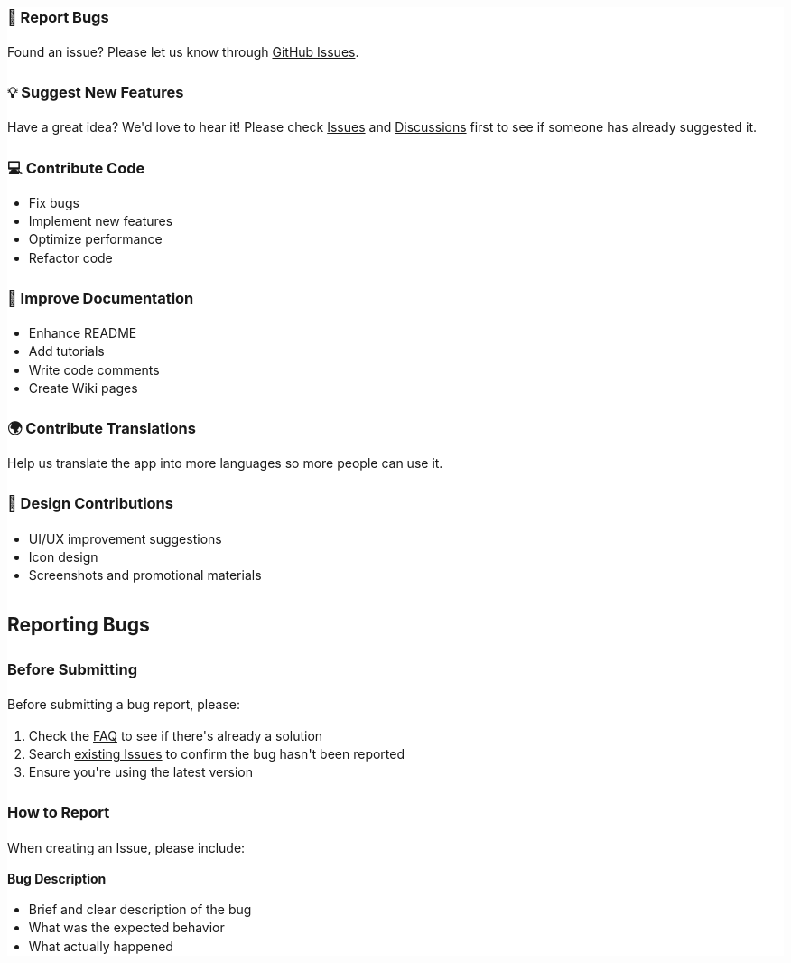 ### 🐛 Report Bugs

Found an issue? Please let us know through [GitHub Issues](https://github.com/TNT-Likely/BeeCount/issues).

### 💡 Suggest New Features

Have a great idea? We'd love to hear it! Please check [Issues](https://github.com/TNT-Likely/BeeCount/issues) and [Discussions](https://github.com/TNT-Likely/BeeCount/discussions) first to see if someone has already suggested it.

### 💻 Contribute Code

- Fix bugs
- Implement new features
- Optimize performance
- Refactor code

### 📝 Improve Documentation

- Enhance README
- Add tutorials
- Write code comments
- Create Wiki pages

### 🌍 Contribute Translations

Help us translate the app into more languages so more people can use it.

### 🎨 Design Contributions

- UI/UX improvement suggestions
- Icon design
- Screenshots and promotional materials

## Reporting Bugs

### Before Submitting

Before submitting a bug report, please:

1. Check the [FAQ](https://github.com/TNT-Likely/BeeCount/wiki/FAQ) to see if there's already a solution
2. Search [existing Issues](https://github.com/TNT-Likely/BeeCount/issues) to confirm the bug hasn't been reported
3. Ensure you're using the latest version

### How to Report

When creating an Issue, please include:

**Bug Description**
- Brief and clear description of the bug
- What was the expected behavior
- What actually happened
